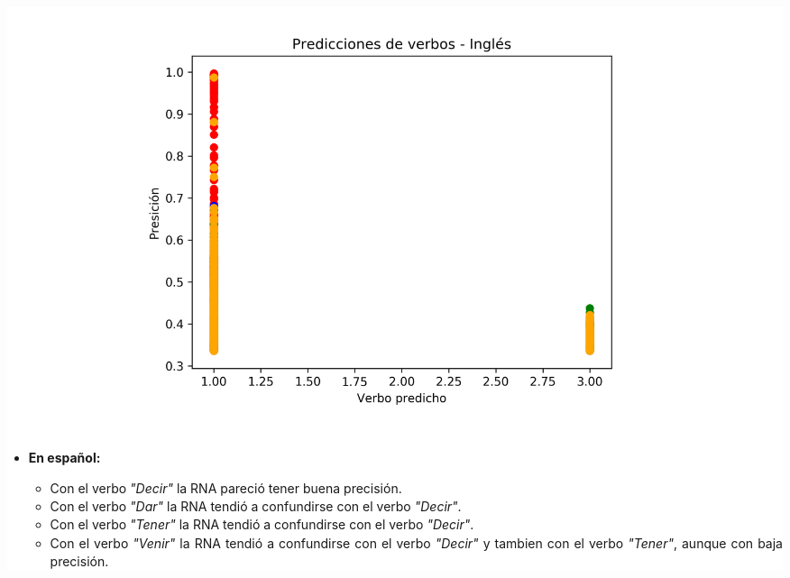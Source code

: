 <div align="center">
<img src="2_Resultados/1_conDataCompleta/4_1_Eng_GraficoDePuntos.png" width="600" height="450">
</div>
</br>

<ul>
  <li><div align="justify"><strong>En español:</strong>
  <ul>
    <li><div align="justify">Con el verbo <i>"Decir"</i> la RNA pareció tener buena precisión.
    </div></li>
    <li><div align="justify">Con el verbo <i>"Dar"</i> la RNA tendió a confundirse con el verbo <i>"Decir"</i>.
    </div></li>
    <li><div align="justify">Con el verbo <i>"Tener"</i> la RNA tendió a confundirse con el verbo <i>"Decir"</i>.
    </div></li>
    <li><div align="justify">Con el verbo <i>"Venir"</i> la RNA tendió a confundirse con el verbo <i>"Decir"</i> y tambien con el verbo <i>"Tener"</i>, aunque con baja precisión.
    </div></li>
  </ul>
  </div></li>
</ul>
